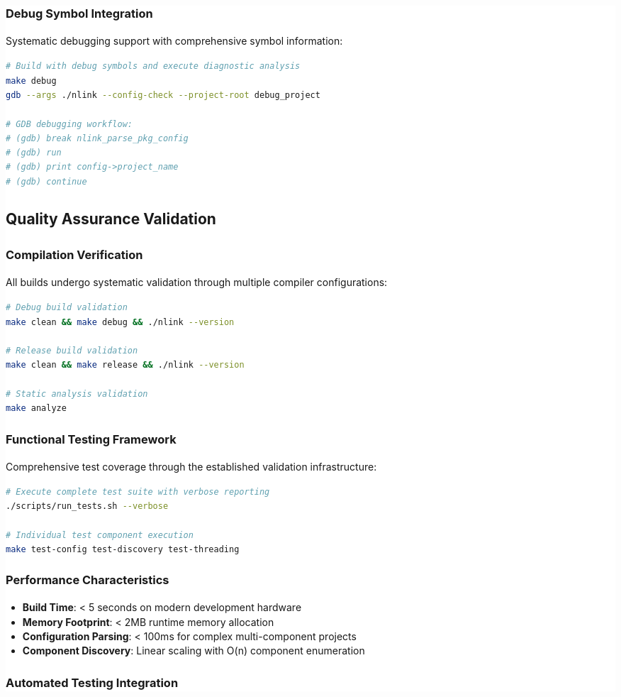### Debug Symbol Integration

Systematic debugging support with comprehensive symbol information:

```bash
# Build with debug symbols and execute diagnostic analysis
make debug
gdb --args ./nlink --config-check --project-root debug_project

# GDB debugging workflow:
# (gdb) break nlink_parse_pkg_config
# (gdb) run
# (gdb) print config->project_name
# (gdb) continue
```

## Quality Assurance Validation

### Compilation Verification

All builds undergo systematic validation through multiple compiler configurations:

```bash
# Debug build validation
make clean && make debug && ./nlink --version

# Release build validation  
make clean && make release && ./nlink --version

# Static analysis validation
make analyze
```

### Functional Testing Framework

Comprehensive test coverage through the established validation infrastructure:

```bash
# Execute complete test suite with verbose reporting
./scripts/run_tests.sh --verbose

# Individual test component execution
make test-config test-discovery test-threading
```

### Performance Characteristics

- **Build Time**: < 5 seconds on modern development hardware
- **Memory Footprint**: < 2MB runtime memory allocation
- **Configuration Parsing**: < 100ms for complex multi-component projects
- **Component Discovery**: Linear scaling with O(n) component enumeration

### Automated Testing Integration
